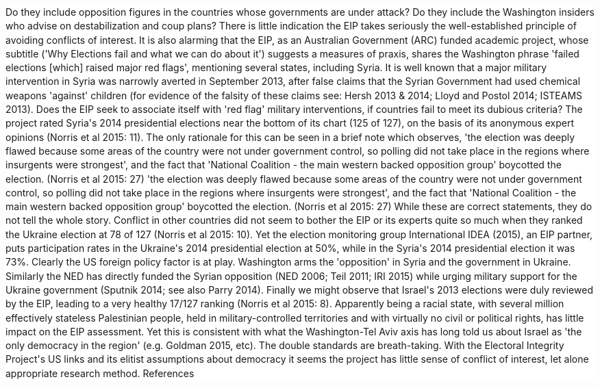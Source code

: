 Do they include opposition figures in the countries whose governments are under attack?
Do they include the Washington insiders who advise on destabilization and coup plans?
There is little indication the EIP takes seriously the well-established principle of avoiding conflicts of interest. It is also alarming that the EIP, as an Australian Government (ARC) funded academic project, whose subtitle ('Why Elections fail and what we can do about it') suggests a measures of praxis, shares the Washington phrase 'failed elections [which] raised major red flags', mentioning several states, including Syria.
It is well known that a major military intervention in Syria was narrowly averted in September 2013, after false claims that the Syrian Government had used chemical weapons 'against' children (for evidence of the falsity of these claims see: Hersh 2013 & 2014; Lloyd and Postol 2014; ISTEAMS 2013).
Does the EIP seek to associate itself with 'red flag' military interventions, if countries fail to meet its dubious criteria? The project rated Syria's 2014 presidential elections near the bottom of its chart (125 of 127), on the basis of its anonymous expert opinions (Norris et al 2015: 11).
The only rationale for this can be seen in a brief note which observes,
'the election was deeply flawed because some areas of the country were not under government control, so polling did not take place in the regions where insurgents were strongest', and the fact that 'National Coalition - the main western backed opposition group' boycotted the election. (Norris et al 2015: 27)
'the election was deeply flawed because some areas of the country were not under government control, so polling did not take place in the regions where insurgents were strongest', and the fact that 'National Coalition - the main western backed opposition group' boycotted the election.
(Norris et al 2015: 27)
While these are correct statements, they do not tell the whole story.
Conflict in other countries did not seem to bother the EIP or its experts quite so much when they ranked the Ukraine election at 78 of 127 (Norris et al 2015: 10).
Yet the election monitoring group International IDEA (2015), an EIP partner, puts participation rates in the Ukraine's 2014 presidential election at 50%, while in the Syria's 2014 presidential election it was 73%.
Clearly the US foreign policy factor is at play.
Washington arms the 'opposition' in Syria and the government in Ukraine. Similarly the NED has directly funded the Syrian opposition (NED 2006; Teil 2011; IRI 2015) while urging military support for the Ukraine government (Sputnik 2014; see also Parry 2014). Finally we might observe that Israel's 2013 elections were duly reviewed by the EIP, leading to a very healthy 17/127 ranking (Norris et al 2015: 8).
Apparently being a racial state, with several million effectively stateless Palestinian people, held in military-controlled territories and with virtually no civil or political rights, has little impact on the EIP assessment.
Yet this is consistent with what the Washington-Tel Aviv axis has long told us about Israel as 'the only democracy in the region' (e.g. Goldman 2015, etc).
The double standards are breath-taking.
With the Electoral Integrity Project's US links and its elitist assumptions about democracy it seems the project has little sense of conflict of interest, let alone appropriate research method.
References